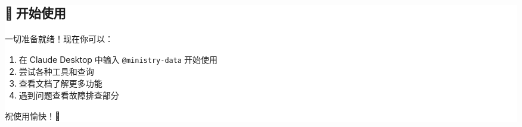 ## 🎉 开始使用

一切准备就绪！现在你可以：

1. 在 Claude Desktop 中输入 `@ministry-data` 开始使用
2. 尝试各种工具和查询
3. 查看文档了解更多功能
4. 遇到问题查看故障排查部分

祝使用愉快！🚀

